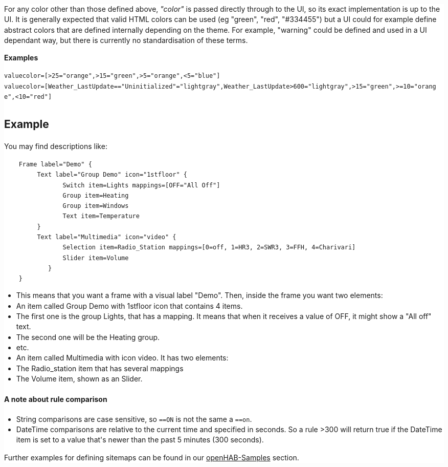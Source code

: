 For any color other than those defined above, _"color"_ is passed directly through to the UI, so its exact implementation is up to the UI. It is generally expected that valid HTML colors can be used (eg "green", "red", "#334455") but a UI could for example define abstract colors that are defined internally depending on the theme. For example, "warning" could be defined and used in a UI dependant way, but there is currently no standardisation of these terms.


**Examples**
```
valuecolor=[>25="orange",>15="green",>5="orange",<5="blue"]
valuecolor=[Weather_LastUpdate=="Uninitialized"="lightgray",Weather_LastUpdate>600="lightgray",>15="green",>=10="orange",<10="red"]
```

## Example
You may find descriptions like:

```    
    Frame label="Demo" {
         Text label="Group Demo" icon="1stfloor" {
                Switch item=Lights mappings=[OFF="All Off"]
                Group item=Heating
                Group item=Windows
                Text item=Temperature
         }
         Text label="Multimedia" icon="video" {
                Selection item=Radio_Station mappings=[0=off, 1=HR3, 2=SWR3, 3=FFH, 4=Charivari]
                Slider item=Volume
            }
    }
```
- This means that you want a frame with a visual label "Demo". Then, inside the frame you want two elements:
- An item called Group Demo with 1stfloor icon that contains 4 items.
- The first one is the group Lights, that has a mapping. It means that when it receives a value of OFF, it might show a "All off" text.
- The second one will be the Heating group.
- etc.
- An item called Multimedia with icon video. It has two elements:
- The Radio_station item that has several mappings
- The Volume item, shown as an Slider.

#### A note about rule comparison
* String comparisons are case sensitive, so `==ON` is not the same a `==on`.
* DateTime comparisons are relative to the current time and specified in seconds. So a rule >300 will return true if the DateTime item is set to a value that's newer than the past 5 minutes (300 seconds).

Further examples for defining sitemaps can be found in our [openHAB-Samples](https://github.com/openhab/openhab/wiki/Samples-Sitemap-Definitions) section. 

